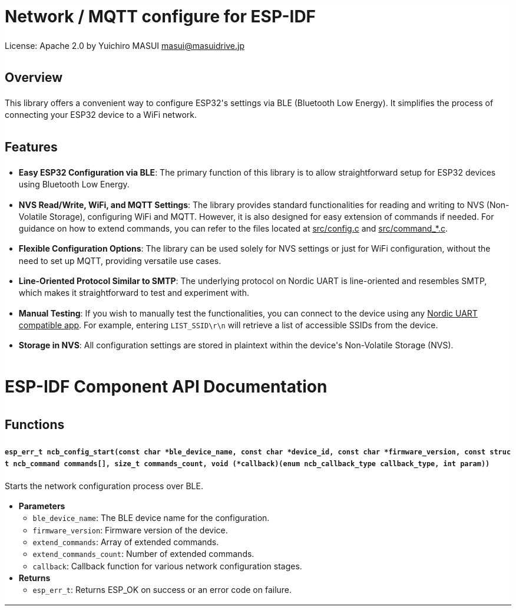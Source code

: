 # Network / MQTT configure for ESP-IDF

License: Apache 2.0 by Yuichiro MASUI <masui@masuidrive.jp>

## Overview

This library offers a convenient way to configure ESP32's settings via BLE (Bluetooth Low Energy). It simplifies the process of connecting your ESP32 device to a WiFi network.

## Features

- **Easy ESP32 Configuration via BLE**: The primary function of this library is to allow straightforward setup for ESP32 devices using Bluetooth Low Energy.
- **NVS Read/Write, WiFi, and MQTT Settings**: The library provides standard functionalities for reading and writing to NVS (Non-Volatile Storage), configuring WiFi and MQTT. However, it is also designed for easy extension of commands if needed. For guidance on how to extend commands, you can refer to the files located at [src/config.c](https://github.com/masuidrive/esp-network-config-ble/blob/main/components/network-config-ble/src/config.c) and [src/command\_\*.c](https://github.com/masuidrive/esp-network-config-ble/blob/main/components/network-config-ble/src).

- **Flexible Configuration Options**: The library can be used solely for NVS settings or just for WiFi configuration, without the need to set up MQTT, providing versatile use cases.

- **Line-Oriented Protocol Similar to SMTP**: The underlying protocol on Nordic UART is line-oriented and resembles SMTP, which makes it straightforward to test and experiment with.

- **Manual Testing**: If you wish to manually test the functionalities, you can connect to the device using any [Nordic UART compatible app](https://www.google.com/search?q=nordic-uart+terminal+app). For example, entering `LIST_SSID\r\n` will retrieve a list of accessible SSIDs from the device.

- **Storage in NVS**: All configuration settings are stored in plaintext within the device's Non-Volatile Storage (NVS).

# ESP-IDF Component API Documentation

## Functions

#### `esp_err_t ncb_config_start(const char *ble_device_name, const char *device_id, const char *firmware_version, const struct ncb_command commands[], size_t commands_count, void (*callback)(enum ncb_callback_type callback_type, int param))`

Starts the network configuration process over BLE.

- **Parameters**
  - `ble_device_name`: The BLE device name for the configuration.
  - `firmware_version`: Firmware version of the device.
  - `extend_commands`: Array of extended commands.
  - `extend_commands_count`: Number of extended commands.
  - `callback`: Callback function for various network configuration stages.
- **Returns**
  - `esp_err_t`: Returns ESP_OK on success or an error code on failure.

---